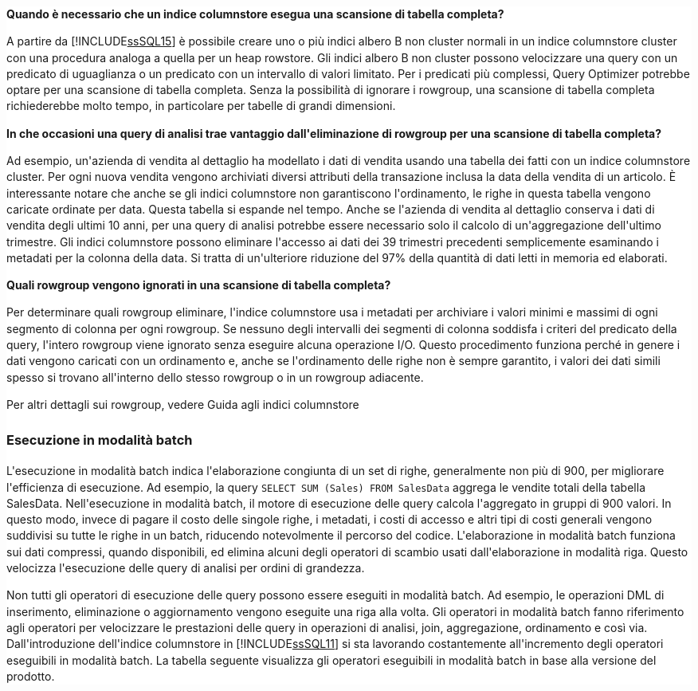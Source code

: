  **Quando è necessario che un indice columnstore esegua una scansione di tabella completa?**    
    
 A partire da [!INCLUDE[ssSQL15](../../includes/sssql15-md.md)] è possibile creare uno o più indici albero B non cluster normali in un indice columnstore cluster con una procedura analoga a quella per un heap rowstore. Gli indici albero B non cluster possono velocizzare una query con un predicato di uguaglianza o un predicato con un intervallo di valori limitato.  Per i predicati più complessi, Query Optimizer potrebbe optare per una scansione di tabella completa. Senza la possibilità di ignorare i rowgroup, una scansione di tabella completa richiederebbe molto tempo, in particolare per tabelle di grandi dimensioni.    
    
 **In che occasioni una query di analisi trae vantaggio dall'eliminazione di rowgroup per una scansione di tabella completa?**    
    
 Ad esempio, un'azienda di vendita al dettaglio ha modellato i dati di vendita usando una tabella dei fatti con un indice columnstore cluster. Per ogni nuova vendita vengono archiviati diversi attributi della transazione inclusa la data della vendita di un articolo. È interessante notare che anche se gli indici columnstore non garantiscono l'ordinamento, le righe in questa tabella vengono caricate ordinate per data. Questa tabella si espande nel tempo. Anche se l'azienda di vendita al dettaglio conserva i dati di vendita degli ultimi 10 anni, per una query di analisi potrebbe essere necessario solo il calcolo di un'aggregazione dell'ultimo trimestre. Gli indici columnstore possono eliminare l'accesso ai dati dei 39 trimestri precedenti semplicemente esaminando i metadati per la colonna della data. Si tratta di un'ulteriore riduzione del 97% della quantità di dati letti in memoria ed elaborati.    
    
 **Quali rowgroup vengono ignorati in una scansione di tabella completa?**    
    
 Per determinare quali rowgroup eliminare, l'indice columnstore usa i metadati per archiviare i valori minimi e massimi di ogni segmento di colonna per ogni rowgroup. Se nessuno degli intervalli dei segmenti di colonna soddisfa i criteri del predicato della query, l'intero rowgroup viene ignorato senza eseguire alcuna operazione I/O. Questo procedimento funziona perché in genere i dati vengono caricati con un ordinamento e, anche se l'ordinamento delle righe non è sempre garantito, i valori dei dati simili spesso si trovano all'interno dello stesso rowgroup o in un rowgroup adiacente.    
    
 Per altri dettagli sui rowgroup, vedere Guida agli indici columnstore    
    
### <a name="batch-mode-execution"></a>Esecuzione in modalità batch    
 L'esecuzione in modalità batch indica l'elaborazione congiunta di un set di righe, generalmente non più di 900, per migliorare l'efficienza di esecuzione. Ad esempio, la query `SELECT SUM (Sales) FROM SalesData` aggrega le vendite totali della tabella SalesData. Nell'esecuzione in modalità batch, il motore di esecuzione delle query calcola l'aggregato in gruppi di 900 valori. In questo modo, invece di pagare il costo delle singole righe, i metadati, i costi di accesso e altri tipi di costi generali vengono suddivisi su tutte le righe in un batch, riducendo notevolmente il percorso del codice. L'elaborazione in modalità batch funziona sui dati compressi, quando disponibili, ed elimina alcuni degli operatori di scambio usati dall'elaborazione in modalità riga. Questo velocizza l'esecuzione delle query di analisi per ordini di grandezza.    
    
 Non tutti gli operatori di esecuzione delle query possono essere eseguiti in modalità batch. Ad esempio, le operazioni DML di inserimento, eliminazione o aggiornamento vengono eseguite una riga alla volta. Gli operatori in modalità batch fanno riferimento agli operatori per velocizzare le prestazioni delle query in operazioni di analisi, join, aggregazione, ordinamento e così via. Dall'introduzione dell'indice columnstore in [!INCLUDE[ssSQL11](../../includes/sssql11-md.md)] si sta lavorando costantemente all'incremento degli operatori eseguibili in modalità batch. La tabella seguente visualizza gli operatori eseguibili in modalità batch in base alla versione del prodotto.    
    